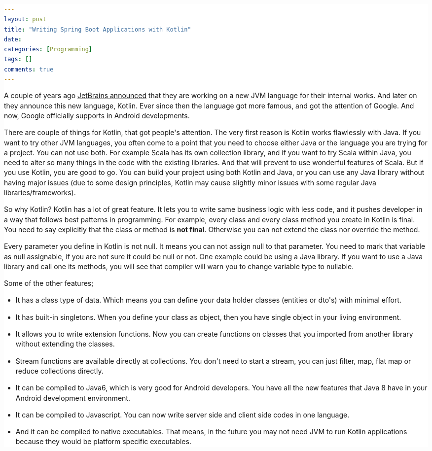 ```yaml
---
layout: post
title: "Writing Spring Boot Applications with Kotlin"
date: 
categories: [Programming]
tags: []
comments: true
---
```

A couple of years ago [JetBrains announced](https://blog.jetbrains.com/kotlin/2011/07/hello-world-2/) that they are working on a new JVM language for their internal works. And later on they announce this new language, Kotlin. Ever since then the language got more famous, and got the attention of Google. And now, Google officially supports in Android developments.

There are couple of things for Kotlin, that got people's attention. The very first reason is Kotlin works flawlessly with Java. If you want to try other JVM languages, you often come to a point that you need to choose either Java or the language you are trying for a project. You can not use both. For example Scala has its own collection library, and if you want to try Scala within Java, you need to alter so many things in the code with the existing libraries. And that will prevent to use wonderful features of Scala. But if you use Kotlin, you are good to go. You can build your project using both Kotlin and Java, or you can use any Java library without having major issues (due to some design principles, Kotlin may cause slightly minor issues with some regular Java libraries/frameworks).

So why Kotlin? Kotlin has a lot of great feature. It lets you to write same business logic with less code, and it pushes developer in a way that follows best patterns in programming. For example, every class and every class method you create in Kotlin is final. You need to say explicitly that the class or method is **not final**. Otherwise you can not extend the class nor override the method. 

Every parameter you define in Kotlin is not null. It means you can not assign null to that parameter. You need to mark that variable as null assignable, if you are not sure it could be null or not. One example could be using a Java library. If you want to use a Java library and call one its methods, you will see that compiler will warn you to change variable type to nullable.

Some of the other features;

* It has a class type of data. Which means you can define your data holder classes (entities or dto's) with minimal effort.

* It has built-in singletons. When you define your class as object, then you have single object in your living environment.

* It allows you to write extension functions. Now you can create functions on classes that you imported from another library without extending the classes.

* Stream functions are available directly at collections. You don't need to start a stream, you can just filter, map, flat map or reduce collections directly.

* It can be compiled to Java6, which is very good for Android developers. You have all the new features that Java 8 have in your Android development environment.

* It can be compiled to Javascript. You can now write server side and client side codes in one language.

* And it can be compiled to native executables. That means, in the future you may not need JVM to run Kotlin applications because they would be platform specific executables.
